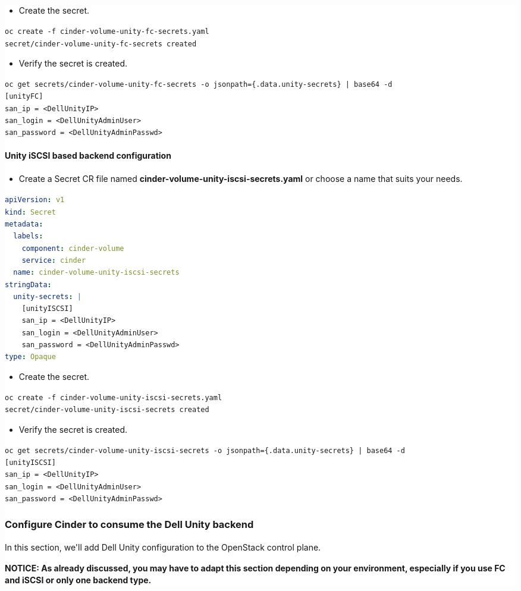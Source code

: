* Create the secret.
```
oc create -f cinder-volume-unity-fc-secrets.yaml
secret/cinder-volume-unity-fc-secrets created
```

* Verify the secret is created.
```
oc get secrets/cinder-volume-unity-fc-secrets -o jsonpath={.data.unity-secrets} | base64 -d
[unityFC]
san_ip = <DellUnityIP>
san_login = <DellUnityAdminUser>
san_password = <DellUnityAdminPasswd>
```

#### Unity iSCSI based backend configuration
* Create a Secret CR file named **cinder-volume-unity-iscsi-secrets.yaml** or choose a name that suits your needs.
```yaml  
apiVersion: v1
kind: Secret
metadata:
  labels:
    component: cinder-volume
    service: cinder
  name: cinder-volume-unity-iscsi-secrets
stringData:
  unity-secrets: |
    [unityISCSI]
    san_ip = <DellUnityIP>
    san_login = <DellUnityAdminUser>
    san_password = <DellUnityAdminPasswd>
type: Opaque
```

* Create the secret.
```
oc create -f cinder-volume-unity-iscsi-secrets.yaml
secret/cinder-volume-unity-iscsi-secrets created
```

* Verify the secret is created.
```
oc get secrets/cinder-volume-unity-iscsi-secrets -o jsonpath={.data.unity-secrets} | base64 -d
[unityISCSI]
san_ip = <DellUnityIP>
san_login = <DellUnityAdminUser>
san_password = <DellUnityAdminPasswd>
```

### Configure Cinder to consume the Dell Unity backend
In this section, we'll add Dell Unity configuration to the OpenStack control plane. 

**NOTICE: As already discussed, you may have to adapt this section depending on your environment, especially if you use FC and iSCSI or only one backend type.**
